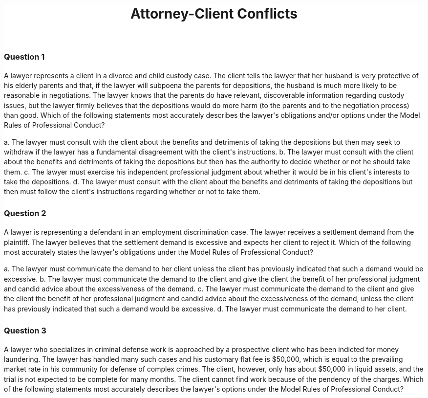 ﻿---
layout: page

course: Professional Responsibility
title: Attorney-Client Conflicts

---

### Question 1

A lawyer represents a client in a divorce and child custody case. The client tells the lawyer that her husband is very protective of his elderly parents and that, if the lawyer will subpoena the parents for depositions, the husband is much more likely to be reasonable in negotiations. The lawyer knows that the parents do have relevant, discoverable information regarding custody issues, but the lawyer firmly believes that the depositions would do more harm (to the parents and to the negotiation process) than good. Which of the following statements most accurately describes the lawyer's obligations and/or options under the Model Rules of Professional Conduct? 

a. The lawyer must consult with the client about the benefits and detriments of taking the depositions but then may seek to withdraw if the lawyer has a fundamental disagreement with the client's instructions. 
b. The lawyer must consult with the client about the benefits and detriments of taking the depositions but then has the authority to decide whether or not he should take them. 
c. The lawyer must exercise his independent professional judgment about whether it would be in his client's interests to take the depositions. 
d. The lawyer must consult with the client about the benefits and detriments of taking the depositions but then must follow the client's instructions regarding whether or not to take them. 

### Question 2

A lawyer is representing a defendant in an employment discrimination case. The lawyer receives a settlement demand from the plaintiff. The lawyer believes that the settlement demand is excessive and expects her client to reject it. Which of the following most accurately states the lawyer's obligations under the Model Rules of Professional Conduct? 

a. The lawyer must communicate the demand to her client unless the client has previously indicated that such a demand would be excessive. 
b. The lawyer must communicate the demand to the client and give the client the benefit of her professional judgment and candid advice about the excessiveness of the demand. 
c. The lawyer must communicate the demand to the client and give the client the benefit of her professional judgment and candid advice about the excessiveness of the demand, unless the client has previously indicated that such a demand would be excessive. 
d. The lawyer must communicate the demand to her client. 

### Question 3

A lawyer who specializes in criminal defense work is approached by a prospective client who has been indicted for money laundering. The lawyer has handled many such cases and his customary flat fee is $50,000, which is equal to the prevailing market rate in his community for defense of complex crimes. The client, however, only has about $50,000 in liquid assets, and the trial is not expected to be complete for many months. The client cannot find work because of the pendency of the charges. Which of the following statements most accurately describes the lawyer's options under the Model Rules of Professional Conduct? 
